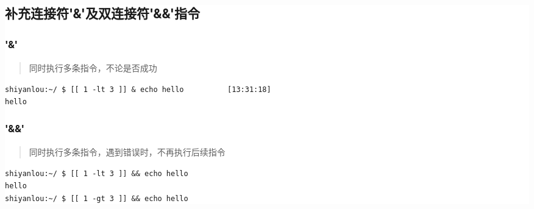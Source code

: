 ## 补充连接符'&'及双连接符'&&'指令   
###  '&'
> 同时执行多条指令，不论是否成功    

	shiyanlou:~/ $ [[ 1 -lt 3 ]] & echo hello          [13:31:18]
	hello

### '&&'  
> 同时执行多条指令，遇到错误时，不再执行后续指令  

	shiyanlou:~/ $ [[ 1 -lt 3 ]] && echo hello
	hello
	shiyanlou:~/ $ [[ 1 -gt 3 ]] && echo hello
  




  








